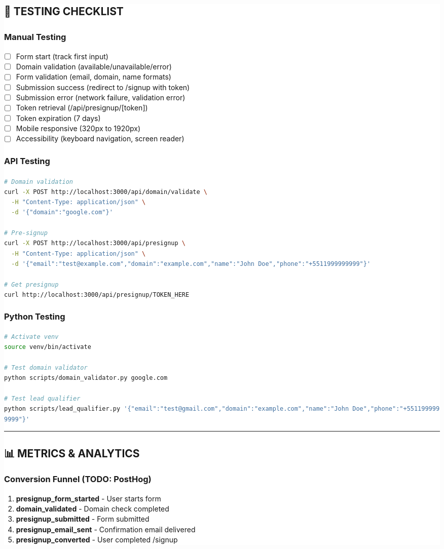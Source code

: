 
## 🎯 TESTING CHECKLIST

### Manual Testing
- [ ] Form start (track first input)
- [ ] Domain validation (available/unavailable/error)
- [ ] Form validation (email, domain, name formats)
- [ ] Submission success (redirect to /signup with token)
- [ ] Submission error (network failure, validation error)
- [ ] Token retrieval (/api/presignup/[token])
- [ ] Token expiration (7 days)
- [ ] Mobile responsive (320px to 1920px)
- [ ] Accessibility (keyboard navigation, screen reader)

### API Testing
```bash
# Domain validation
curl -X POST http://localhost:3000/api/domain/validate \
  -H "Content-Type: application/json" \
  -d '{"domain":"google.com"}'

# Pre-signup
curl -X POST http://localhost:3000/api/presignup \
  -H "Content-Type: application/json" \
  -d '{"email":"test@example.com","domain":"example.com","name":"John Doe","phone":"+5511999999999"}'

# Get presignup
curl http://localhost:3000/api/presignup/TOKEN_HERE
```

### Python Testing
```bash
# Activate venv
source venv/bin/activate

# Test domain validator
python scripts/domain_validator.py google.com

# Test lead qualifier
python scripts/lead_qualifier.py '{"email":"test@gmail.com","domain":"example.com","name":"John Doe","phone":"+5511999999999"}'
```

---

## 📊 METRICS & ANALYTICS

### Conversion Funnel (TODO: PostHog)
1. **presignup_form_started** - User starts form
2. **domain_validated** - Domain check completed
3. **presignup_submitted** - Form submitted
4. **presignup_email_sent** - Confirmation email delivered
5. **presignup_converted** - User completed /signup
